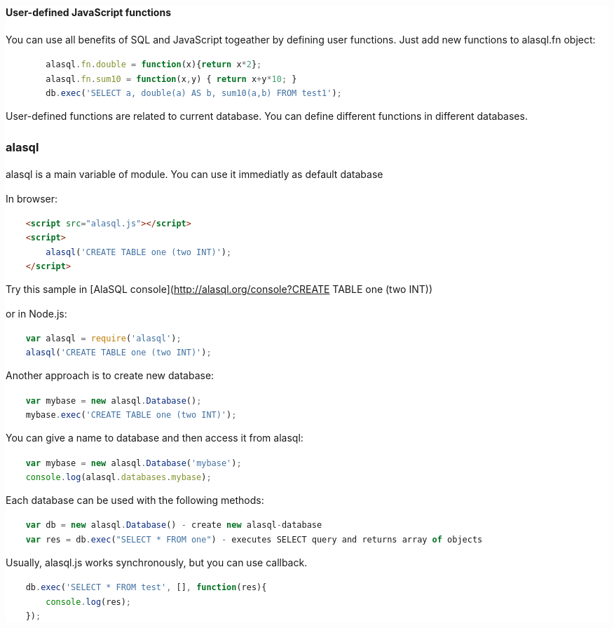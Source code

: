 #### User-defined JavaScript functions

You can use all benefits of SQL and JavaScript togeather by defining user functions. Just add new functions to alasql.fn object:

```js
        alasql.fn.double = function(x){return x*2};        
        alasql.fn.sum10 = function(x,y) { return x+y*10; }
        db.exec('SELECT a, double(a) AS b, sum10(a,b) FROM test1');
```

User-defined functions are related to current database. You can define different functions in different databases. 

### alasql

alasql is a main variable of module. You can use it immediatly as default database

In browser:
```html
    <script src="alasql.js"></script>
    <script>
        alasql('CREATE TABLE one (two INT)');
    </script>
```
Try this sample in [AlaSQL console](http://alasql.org/console?CREATE TABLE one (two INT))


or in Node.js:
```js
    var alasql = require('alasql');
    alasql('CREATE TABLE one (two INT)');
```

Another approach is to create new database:

```js
    var mybase = new alasql.Database();
    mybase.exec('CREATE TABLE one (two INT)');
```
You can give a name to database and then access it from alasql:
```js
    var mybase = new alasql.Database('mybase');
    console.log(alasql.databases.mybase);
```

Each database can be used with the following methods:

```js
    var db = new alasql.Database() - create new alasql-database
    var res = db.exec("SELECT * FROM one") - executes SELECT query and returns array of objects 
```

Usually, alasql.js works synchronously, but you can use callback.

```js
    db.exec('SELECT * FROM test', [], function(res){
        console.log(res);
    });
```
